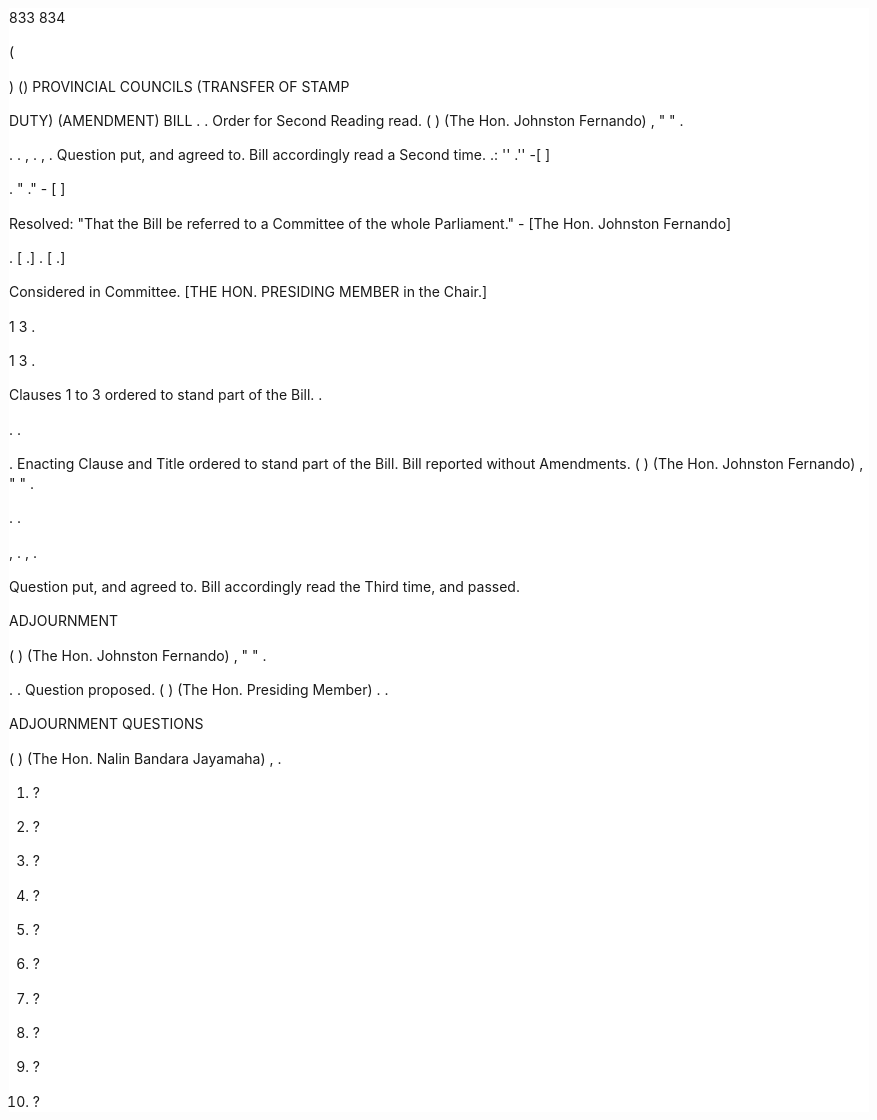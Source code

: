 833 834

(

) () PROVINCIAL COUNCILS (TRANSFER OF STAMP

DUTY) (AMENDMENT) BILL . . Order for Second Reading read. ( ) (The Hon. Johnston Fernando) , " " .

. . , . , . Question put, and agreed to. Bill accordingly read a Second time. .: '' .'' -[ ]

. " ." - [ ]

Resolved: "That the Bill be referred to a Committee of the whole Parliament." - [The Hon. Johnston Fernando]

. [ .] . [ .]

Considered in Committee. [THE HON. PRESIDING MEMBER in the Chair.]

1 3 .

1 3 .

Clauses 1 to 3 ordered to stand part of the Bill. .

. .

. Enacting Clause and Title ordered to stand part of the Bill. Bill reported without Amendments. ( ) (The Hon. Johnston Fernando) , " " .

. .

, . , .

Question put, and agreed to. Bill accordingly read the Third time, and passed.

ADJOURNMENT

( ) (The Hon. Johnston Fernando) , " " .

. . Question proposed. ( ) (The Hon. Presiding Member) . .

ADJOURNMENT QUESTIONS

( ) (The Hon. Nalin Bandara Jayamaha) , .

1. ?

2. ?

3. ?

4. ?

5. ?

6. ?

7. ?

8. ?

9. ?

10. ?
